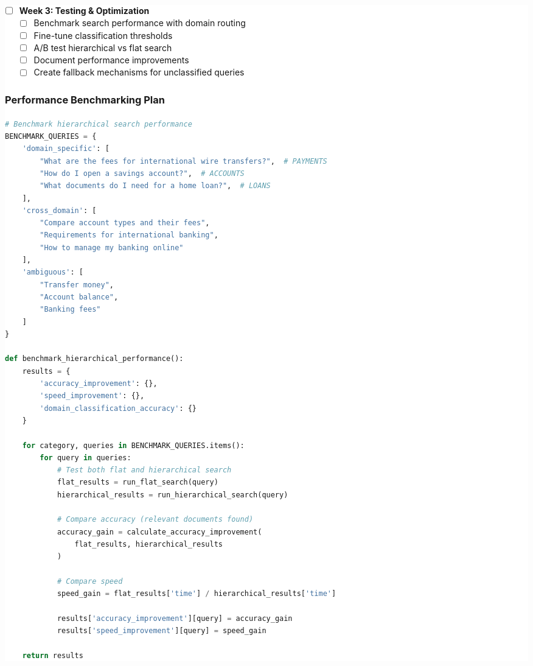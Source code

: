 - [ ] **Week 3: Testing & Optimization**
  - [ ] Benchmark search performance with domain routing
  - [ ] Fine-tune classification thresholds
  - [ ] A/B test hierarchical vs flat search
  - [ ] Document performance improvements
  - [ ] Create fallback mechanisms for unclassified queries

### Performance Benchmarking Plan

```python
# Benchmark hierarchical search performance
BENCHMARK_QUERIES = {
    'domain_specific': [
        "What are the fees for international wire transfers?",  # PAYMENTS
        "How do I open a savings account?",  # ACCOUNTS
        "What documents do I need for a home loan?",  # LOANS
    ],
    'cross_domain': [
        "Compare account types and their fees",
        "Requirements for international banking",
        "How to manage my banking online"
    ],
    'ambiguous': [
        "Transfer money",
        "Account balance",
        "Banking fees"
    ]
}

def benchmark_hierarchical_performance():
    results = {
        'accuracy_improvement': {},
        'speed_improvement': {},
        'domain_classification_accuracy': {}
    }
    
    for category, queries in BENCHMARK_QUERIES.items():
        for query in queries:
            # Test both flat and hierarchical search
            flat_results = run_flat_search(query)
            hierarchical_results = run_hierarchical_search(query)
            
            # Compare accuracy (relevant documents found)
            accuracy_gain = calculate_accuracy_improvement(
                flat_results, hierarchical_results
            )
            
            # Compare speed
            speed_gain = flat_results['time'] / hierarchical_results['time']
            
            results['accuracy_improvement'][query] = accuracy_gain
            results['speed_improvement'][query] = speed_gain
    
    return results
```
